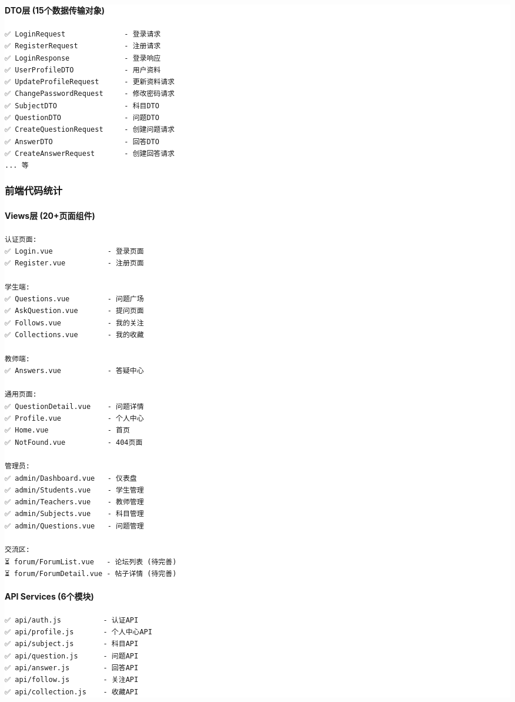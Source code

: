 #### DTO层 (15个数据传输对象)
```
✅ LoginRequest              - 登录请求
✅ RegisterRequest           - 注册请求
✅ LoginResponse             - 登录响应
✅ UserProfileDTO            - 用户资料
✅ UpdateProfileRequest      - 更新资料请求
✅ ChangePasswordRequest     - 修改密码请求
✅ SubjectDTO                - 科目DTO
✅ QuestionDTO               - 问题DTO
✅ CreateQuestionRequest     - 创建问题请求
✅ AnswerDTO                 - 回答DTO
✅ CreateAnswerRequest       - 创建回答请求
... 等
```

### 前端代码统计

#### Views层 (20+页面组件)
```
认证页面:
✅ Login.vue             - 登录页面
✅ Register.vue          - 注册页面

学生端:
✅ Questions.vue         - 问题广场
✅ AskQuestion.vue       - 提问页面
✅ Follows.vue           - 我的关注
✅ Collections.vue       - 我的收藏

教师端:
✅ Answers.vue           - 答疑中心

通用页面:
✅ QuestionDetail.vue    - 问题详情
✅ Profile.vue           - 个人中心
✅ Home.vue              - 首页
✅ NotFound.vue          - 404页面

管理员:
✅ admin/Dashboard.vue   - 仪表盘
✅ admin/Students.vue    - 学生管理
✅ admin/Teachers.vue    - 教师管理
✅ admin/Subjects.vue    - 科目管理
✅ admin/Questions.vue   - 问题管理

交流区:
⏳ forum/ForumList.vue   - 论坛列表 (待完善)
⏳ forum/ForumDetail.vue - 帖子详情 (待完善)
```

#### API Services (6个模块)
```
✅ api/auth.js          - 认证API
✅ api/profile.js       - 个人中心API
✅ api/subject.js       - 科目API
✅ api/question.js      - 问题API
✅ api/answer.js        - 回答API
✅ api/follow.js        - 关注API
✅ api/collection.js    - 收藏API
```
